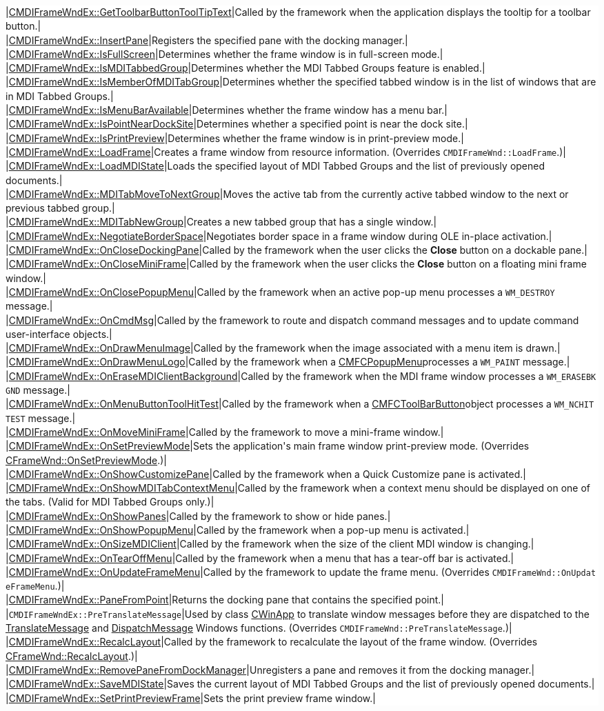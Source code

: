 |[CMDIFrameWndEx::GetToolbarButtonToolTipText](#cmdiframewndex__gettoolbarbuttontooltiptext)|Called by the framework when the application displays the tooltip for a toolbar button.|  
|[CMDIFrameWndEx::InsertPane](#cmdiframewndex__insertpane)|Registers the specified pane with the docking manager.|  
|[CMDIFrameWndEx::IsFullScreen](#cmdiframewndex__isfullscreen)|Determines whether the frame window is in full-screen mode.|  
|[CMDIFrameWndEx::IsMDITabbedGroup](#cmdiframewndex__ismditabbedgroup)|Determines whether the MDI Tabbed Groups feature is enabled.|  
|[CMDIFrameWndEx::IsMemberOfMDITabGroup](#cmdiframewndex__ismemberofmditabgroup)|Determines whether the specified tabbed window is in the list of windows that are in MDI Tabbed Groups.|  
|[CMDIFrameWndEx::IsMenuBarAvailable](#cmdiframewndex__ismenubaravailable)|Determines whether the frame window has a menu bar.|  
|[CMDIFrameWndEx::IsPointNearDockSite](#cmdiframewndex__ispointneardocksite)|Determines whether a specified point is near the dock site.|  
|[CMDIFrameWndEx::IsPrintPreview](#cmdiframewndex__isprintpreview)|Determines whether the frame window is in print-preview mode.|  
|[CMDIFrameWndEx::LoadFrame](#cmdiframewndex__loadframe)|Creates a frame window from resource information. (Overrides `CMDIFrameWnd::LoadFrame`.)|  
|[CMDIFrameWndEx::LoadMDIState](#cmdiframewndex__loadmdistate)|Loads the specified layout of MDI Tabbed Groups and the list of previously opened documents.|  
|[CMDIFrameWndEx::MDITabMoveToNextGroup](#cmdiframewndex__mditabmovetonextgroup)|Moves the active tab from the currently active tabbed window to the next or previous tabbed group.|  
|[CMDIFrameWndEx::MDITabNewGroup](#cmdiframewndex__mditabnewgroup)|Creates a new tabbed group that has a single window.|  
|[CMDIFrameWndEx::NegotiateBorderSpace](#cmdiframewndex__negotiateborderspace)|Negotiates border space in a frame window during OLE in-place activation.|  
|[CMDIFrameWndEx::OnCloseDockingPane](#cmdiframewndex__onclosedockingpane)|Called by the framework when the user clicks the **Close** button on a dockable pane.|  
|[CMDIFrameWndEx::OnCloseMiniFrame](#cmdiframewndex__oncloseminiframe)|Called by the framework when the user clicks the **Close** button on a floating mini frame window.|  
|[CMDIFrameWndEx::OnClosePopupMenu](#cmdiframewndex__onclosepopupmenu)|Called by the framework when an active pop-up menu processes a `WM_DESTROY` message.|  
|[CMDIFrameWndEx::OnCmdMsg](#cmdiframewndex__oncmdmsg)|Called by the framework to route and dispatch command messages and to update command user-interface objects.|  
|[CMDIFrameWndEx::OnDrawMenuImage](#cmdiframewndex__ondrawmenuimage)|Called by the framework when the image associated with a menu item is drawn.|  
|[CMDIFrameWndEx::OnDrawMenuLogo](#cmdiframewndex__ondrawmenulogo)|Called by the framework when a [CMFCPopupMenu](../mfcref/cmfcpopupmenu-class.md)processes a `WM_PAINT` message.|  
|[CMDIFrameWndEx::OnEraseMDIClientBackground](#cmdiframewndex__onerasemdiclientbackground)|Called by the framework when the MDI frame window processes a `WM_ERASEBKGND` message.|  
|[CMDIFrameWndEx::OnMenuButtonToolHitTest](#cmdiframewndex__onmenubuttontoolhittest)|Called by the framework when a [CMFCToolBarButton](../mfcref/cmfctoolbarbutton-class.md)object processes a `WM_NCHITTEST` message.|  
|[CMDIFrameWndEx::OnMoveMiniFrame](#cmdiframewndex__onmoveminiframe)|Called by the framework to move a mini-frame window.|  
|[CMDIFrameWndEx::OnSetPreviewMode](#cmdiframewndex__onsetpreviewmode)|Sets the application's main frame window print-preview mode. (Overrides [CFrameWnd::OnSetPreviewMode](../mfcref/cframewnd-class.md#cframewnd__onsetpreviewmode).)|  
|[CMDIFrameWndEx::OnShowCustomizePane](#cmdiframewndex__onshowcustomizepane)|Called by the framework when a Quick Customize pane is activated.|  
|[CMDIFrameWndEx::OnShowMDITabContextMenu](#cmdiframewndex__onshowmditabcontextmenu)|Called by the framework when a context menu should be displayed on one of the tabs. (Valid for MDI Tabbed Groups only.)|  
|[CMDIFrameWndEx::OnShowPanes](#cmdiframewndex__onshowpanes)|Called by the framework to show or hide panes.|  
|[CMDIFrameWndEx::OnShowPopupMenu](#cmdiframewndex__onshowpopupmenu)|Called by the framework when a pop-up menu is activated.|  
|[CMDIFrameWndEx::OnSizeMDIClient](#cmdiframewndex__onsizemdiclient)|Called by the framework when the size of the client MDI window is changing.|  
|[CMDIFrameWndEx::OnTearOffMenu](#cmdiframewndex__ontearoffmenu)|Called by the framework when a menu that has a tear-off bar is activated.|  
|[CMDIFrameWndEx::OnUpdateFrameMenu](#cmdiframewndex__onupdateframemenu)|Called by the framework to update the frame menu. (Overrides `CMDIFrameWnd::OnUpdateFrameMenu`.)|  
|[CMDIFrameWndEx::PaneFromPoint](#cmdiframewndex__panefrompoint)|Returns the docking pane that contains the specified point.|  
|`CMDIFrameWndEx::PreTranslateMessage`|Used by class [CWinApp](../mfcref/cwinapp-class.md) to translate window messages before they are dispatched to the                                         [TranslateMessage](http://msdn.microsoft.com/library/windows/desktop/ms644955) and                                         [DispatchMessage](http://msdn.microsoft.com/library/windows/desktop/ms644934) Windows functions.  (Overrides `CMDIFrameWnd::PreTranslateMessage`.)|  
|[CMDIFrameWndEx::RecalcLayout](#cmdiframewndex__recalclayout)|Called by the framework to recalculate the layout of the frame window. (Overrides [CFrameWnd::RecalcLayout](../mfcref/cframewnd-class.md#cframewnd__recalclayout).)|  
|[CMDIFrameWndEx::RemovePaneFromDockManager](#cmdiframewndex__removepanefromdockmanager)|Unregisters a pane and removes it from the docking manager.|  
|[CMDIFrameWndEx::SaveMDIState](#cmdiframewndex__savemdistate)|Saves the current layout of MDI Tabbed Groups and the list of previously opened documents.|  
|[CMDIFrameWndEx::SetPrintPreviewFrame](#cmdiframewndex__setprintpreviewframe)|Sets the print preview frame window.|  